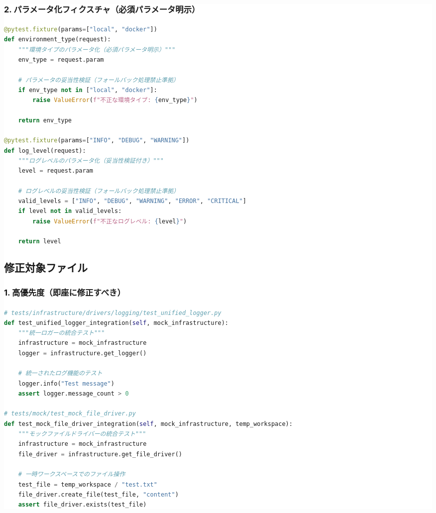 ### 2. パラメータ化フィクスチャ（必須パラメータ明示）

```python
@pytest.fixture(params=["local", "docker"])
def environment_type(request):
    """環境タイプのパラメータ化（必須パラメータ明示）"""
    env_type = request.param
    
    # パラメータの妥当性検証（フォールバック処理禁止準拠）
    if env_type not in ["local", "docker"]:
        raise ValueError(f"不正な環境タイプ: {env_type}")
    
    return env_type

@pytest.fixture(params=["INFO", "DEBUG", "WARNING"])
def log_level(request):
    """ログレベルのパラメータ化（妥当性検証付き）"""
    level = request.param
    
    # ログレベルの妥当性検証（フォールバック処理禁止準拠）
    valid_levels = ["INFO", "DEBUG", "WARNING", "ERROR", "CRITICAL"]
    if level not in valid_levels:
        raise ValueError(f"不正なログレベル: {level}")
    
    return level
```

## 修正対象ファイル

### 1. 高優先度（即座に修正すべき）

```python
# tests/infrastructure/drivers/logging/test_unified_logger.py
def test_unified_logger_integration(self, mock_infrastructure):
    """統一ロガーの統合テスト"""
    infrastructure = mock_infrastructure
    logger = infrastructure.get_logger()
    
    # 統一されたログ機能のテスト
    logger.info("Test message")
    assert logger.message_count > 0

# tests/mock/test_mock_file_driver.py  
def test_mock_file_driver_integration(self, mock_infrastructure, temp_workspace):
    """モックファイルドライバーの統合テスト"""
    infrastructure = mock_infrastructure
    file_driver = infrastructure.get_file_driver()
    
    # 一時ワークスペースでのファイル操作
    test_file = temp_workspace / "test.txt"
    file_driver.create_file(test_file, "content")
    assert file_driver.exists(test_file)
```
